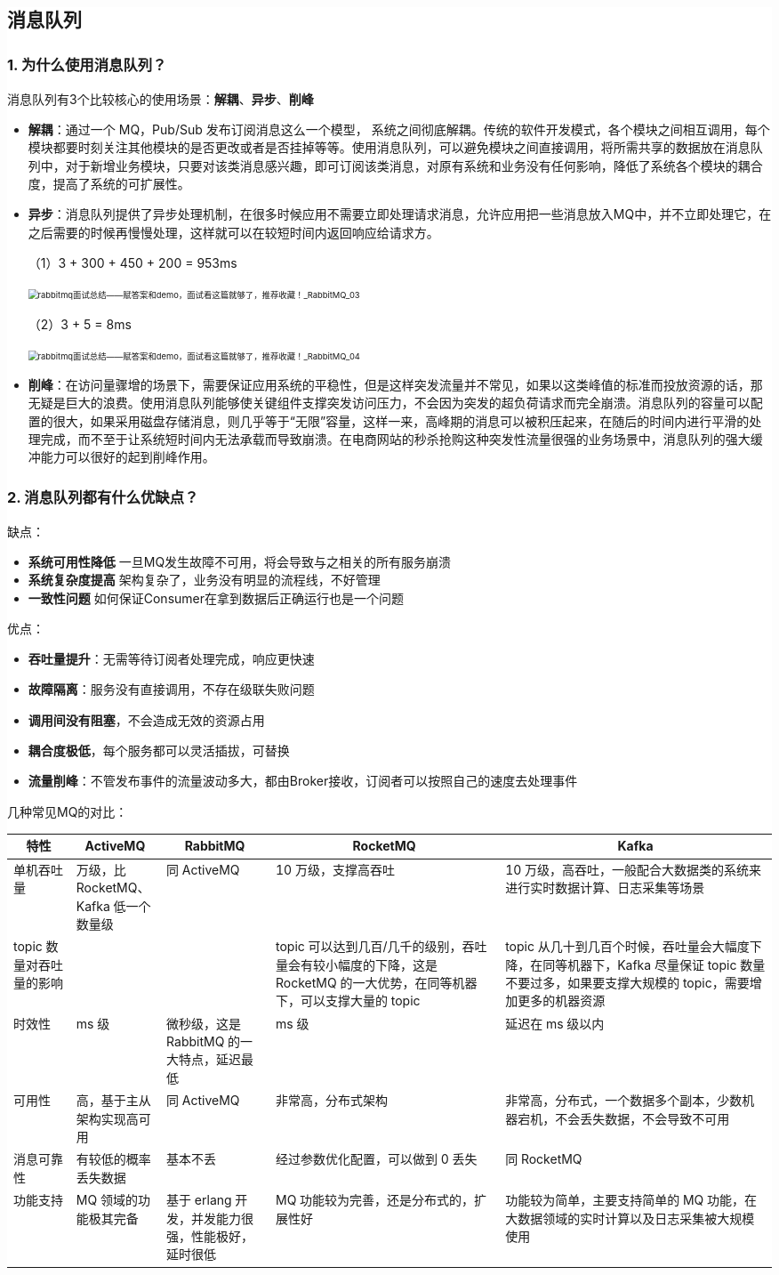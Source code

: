 ## 消息队列

### 1. 为什么使用消息队列？

消息队列有3个比较核心的使用场景：**解耦**、**异步**、**削峰**

- **解耦**：通过一个 MQ，Pub/Sub 发布订阅消息这么一个模型， 系统之间彻底解耦。传统的软件开发模式，各个模块之间相互调用，每个模块都要时刻关注其他模块的是否更改或者是否挂掉等等。使用消息队列，可以避免模块之间直接调用，将所需共享的数据放在消息队列中，对于新增业务模块，只要对该类消息感兴趣，即可订阅该类消息，对原有系统和业务没有任何影响，降低了系统各个模块的耦合度，提高了系统的可扩展性。

- **异步**：消息队列提供了异步处理机制，在很多时候应用不需要立即处理请求消息，允许应用把一些消息放入MQ中，并不立即处理它，在之后需要的时候再慢慢处理，这样就可以在较短时间内返回响应给请求方。

  （1）3 + 300 + 450 + 200 = 953ms

  <img src="https://raw.githubusercontent.com/ayifuture0920/java-study/main/pictures/e63964a054ecae607c398c1508a0d04a.png" alt="rabbitmq面试总结——赋答案和demo，面试看这篇就够了，推荐收藏！_RabbitMQ_03" style="zoom: 67%;" />

  （2）3 + 5 = 8ms

  <img src="https://raw.githubusercontent.com/ayifuture0920/java-study/main/pictures/638194b6ba9ac99ed0ced2b57798aacf.png" alt="rabbitmq面试总结——赋答案和demo，面试看这篇就够了，推荐收藏！_RabbitMQ_04" style="zoom:67%;" />

- **削峰**：在访问量骤增的场景下，需要保证应用系统的平稳性，但是这样突发流量并不常见，如果以这类峰值的标准而投放资源的话，那无疑是巨大的浪费。使用消息队列能够使关键组件支撑突发访问压力，不会因为突发的超负荷请求而完全崩溃。消息队列的容量可以配置的很大，如果采用磁盘存储消息，则几乎等于“无限”容量，这样一来，高峰期的消息可以被积压起来，在随后的时间内进行平滑的处理完成，而不至于让系统短时间内无法承载而导致崩溃。在电商网站的秒杀抢购这种突发性流量很强的业务场景中，消息队列的强大缓冲能力可以很好的起到削峰作用。

  

### 2. 消息队列都有什么优缺点？

缺点：

- **系统可用性降低** 一旦MQ发生故障不可用，将会导致与之相关的所有服务崩溃
- **系统复杂度提高** 架构复杂了，业务没有明显的流程线，不好管理
- **一致性问题** 如何保证Consumer在拿到数据后正确运行也是一个问题 

优点：

- **吞吐量提升**：无需等待订阅者处理完成，响应更快速

- **故障隔离**：服务没有直接调用，不存在级联失败问题
- **调用间没有阻塞**，不会造成无效的资源占用
- **耦合度极低**，每个服务都可以灵活插拔，可替换
- **流量削峰**：不管发布事件的流量波动多大，都由Broker接收，订阅者可以按照自己的速度去处理事件

几种常见MQ的对比：

<table><thead><tr class="firstRow"><th>特性</th><th>ActiveMQ</th><th>RabbitMQ</th><th>RocketMQ</th><th>Kafka</th></tr></thead><tbody><tr><td>单机吞吐量</td><td>万级，比 RocketMQ、Kafka 低一个数量级</td><td>同 ActiveMQ</td><td>10 万级，支撑高吞吐</td><td>10 万级，高吞吐，一般配合大数据类的系统来进行实时数据计算、日志采集等场景</td></tr><tr><td>topic 数量对吞吐量的影响</td><td>&nbsp;</td><td>&nbsp;</td><td>topic 可以达到几百/几千的级别，吞吐量会有较小幅度的下降，这是 RocketMQ 的一大优势，在同等机器下，可以支撑大量的 topic</td><td>topic 从几十到几百个时候，吞吐量会大幅度下降，在同等机器下，Kafka 尽量保证 topic 数量不要过多，如果要支撑大规模的 topic，需要增加更多的机器资源</td></tr><tr><td>时效性</td><td>ms 级</td><td>微秒级，这是 RabbitMQ 的一大特点，延迟最低</td><td>ms 级</td><td>延迟在 ms 级以内</td></tr><tr><td>可用性</td><td>高，基于主从架构实现高可用</td><td>同 ActiveMQ</td><td>非常高，分布式架构</td><td>非常高，分布式，一个数据多个副本，少数机器宕机，不会丢失数据，不会导致不可用</td></tr><tr><td>消息可靠性</td><td>有较低的概率丢失数据</td><td>基本不丢</td><td>经过参数优化配置，可以做到 0 丢失</td><td>同 RocketMQ</td></tr><tr><td>功能支持</td><td>MQ 领域的功能极其完备</td><td>基于 erlang 开发，并发能力很强，性能极好，延时很低</td><td>MQ 功能较为完善，还是分布式的，扩展性好</td><td>功能较为简单，主要支持简单的 MQ 功能，在大数据领域的实时计算以及日志采集被大规模使用</td></tr></tbody></table>
